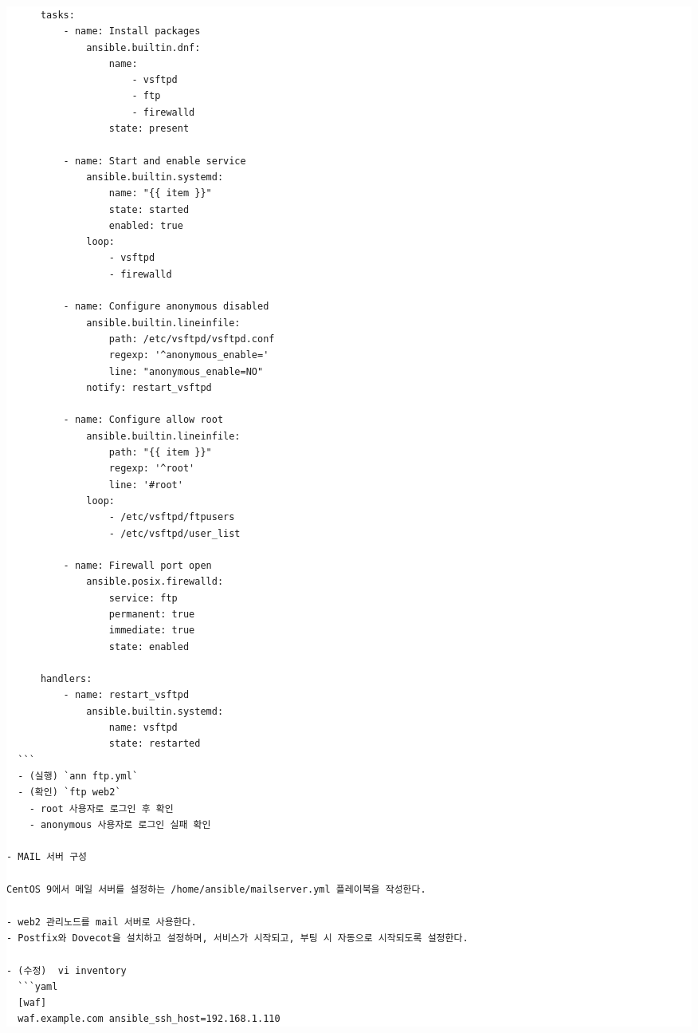   ```
    	tasks:
    		- name: Install packages
    			ansible.builtin.dnf:
    				name:
    					- vsftpd
    					- ftp
    					- firewalld
    				state: present
		
    		- name: Start and enable service
    			ansible.builtin.systemd:
    				name: "{{ item }}"
    				state: started
    				enabled: true
    			loop:
    				- vsftpd
    				- firewalld
		
    		- name: Configure anonymous disabled
    			ansible.builtin.lineinfile:
    				path: /etc/vsftpd/vsftpd.conf
    				regexp: '^anonymous_enable='
    				line: "anonymous_enable=NO"
    			notify: restart_vsftpd
			
    		- name: Configure allow root
    			ansible.builtin.lineinfile:
    				path: "{{ item }}"
    				regexp: '^root'
    				line: '#root'
    			loop:
    				- /etc/vsftpd/ftpusers
    				- /etc/vsftpd/user_list
		
    		- name: Firewall port open
    			ansible.posix.firewalld:
    				service: ftp
    				permanent: true
    				immediate: true
    				state: enabled

    	handlers:
    		- name: restart_vsftpd
    			ansible.builtin.systemd:
    				name: vsftpd
    				state: restarted
    ```
    - (실행) `ann ftp.yml`
    - (확인) `ftp web2`
      - root 사용자로 로그인 후 확인
      - anonymous 사용자로 로그인 실패 확인

- MAIL 서버 구성
    
  CentOS 9에서 메일 서버를 설정하는 /home/ansible/mailserver.yml 플레이북을 작성한다.

  - web2 관리노드를 mail 서버로 사용한다.
  - Postfix와 Dovecot을 설치하고 설정하며, 서비스가 시작되고, 부팅 시 자동으로 시작되도록 설정한다.

  - (수정)  vi inventory
    ```yaml
    [waf]
    waf.example.com ansible_ssh_host=192.168.1.110
  ```
